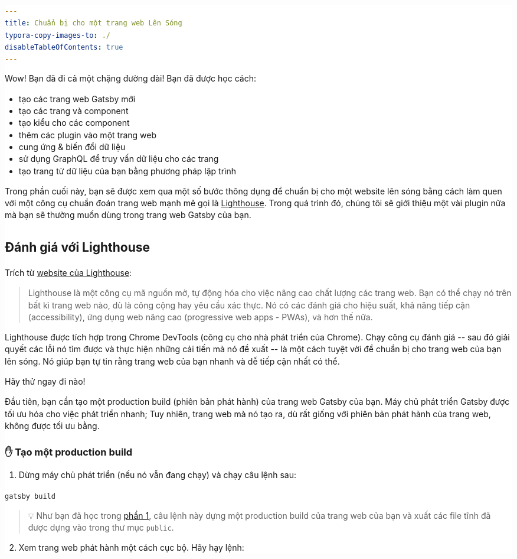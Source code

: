 ```yaml
---
title: Chuẩn bị cho một trang web Lên Sóng
typora-copy-images-to: ./
disableTableOfContents: true
---
```


Wow! Bạn đã đi cả một chặng đường dài! Bạn đã được học cách:

- tạo các trang web Gatsby mới
- tạo các trang và component
- tạo kiểu cho các component
- thêm các plugin vào một trang web
- cung ứng & biến đổi dữ liệu
- sử dụng GraphQL để truy vấn dữ liệu cho các trang
- tạo trang từ dữ liệu của bạn bằng phương pháp lập trình

Trong phần cuối này, bạn sẽ được xem qua một số bước thông dụng để chuẩn bị cho một website lên sóng bằng cách làm quen với một công cụ chuẩn đoán trang web mạnh mẽ gọi là [Lighthouse](https://developers.google.com/web/tools/lighthouse/). Trong quá trình đó, chúng tôi sẽ giới thiệu một vài plugin nữa mà bạn sẽ thường muốn dùng trong trang web Gatsby của bạn.

## Đánh giá với Lighthouse

Trích từ [website của Lighthouse](https://developers.google.com/web/tools/lighthouse/):

> Lighthouse là một công cụ mã nguồn mở, tự động hóa cho việc nâng cao chất lượng các trang web. Bạn có thể chạy nó trên bất kì trang web nào, dù là công cộng hay yêu cầu xác thực. Nó có các đánh giá cho hiệu suất, khả năng tiếp cận (accessibility), ứng dụng web nâng cao (progressive web apps - PWAs), và hơn thế nữa.

Lighthouse được tích hợp trong Chrome DevTools (công cụ cho nhà phát triển của Chrome). Chạy công cụ đánh giá -- sau đó giải quyết các lỗi nó tìm được và thực hiện những cải tiến mà nó đề xuất -- là một cách tuyệt vời để chuẩn bị cho trang web của bạn lên sóng. Nó giúp bạn tự tin rằng trang web của bạn nhanh và dễ tiếp cận nhất có thể.

Hãy thử ngay đi nào!

Đầu tiên, bạn cần tạo một production build (phiên bản phát hành) của trang web Gatsby của bạn. Máy chủ phát triển Gatsby được tối ưu hóa cho việc phát triển nhanh; Tuy nhiên, trang web mà nó tạo ra, dù rất giống với phiên bản phát hành của trang web, không được tối ưu bằng.

### ✋ Tạo một production build

1.  Dừng máy chủ phát triển (nếu nó vẫn đang chạy) và chạy câu lệnh sau:

```shell
gatsby build
```

> 💡 Như bạn đã học trong [phần 1](/tutorial/part-one/), câu lệnh này dựng một production build của trang web của bạn và xuất các file tĩnh đã được dựng vào trong thư mục `public`.

2.  Xem trang web phát hành một cách cục bộ. Hãy hạy lệnh:
